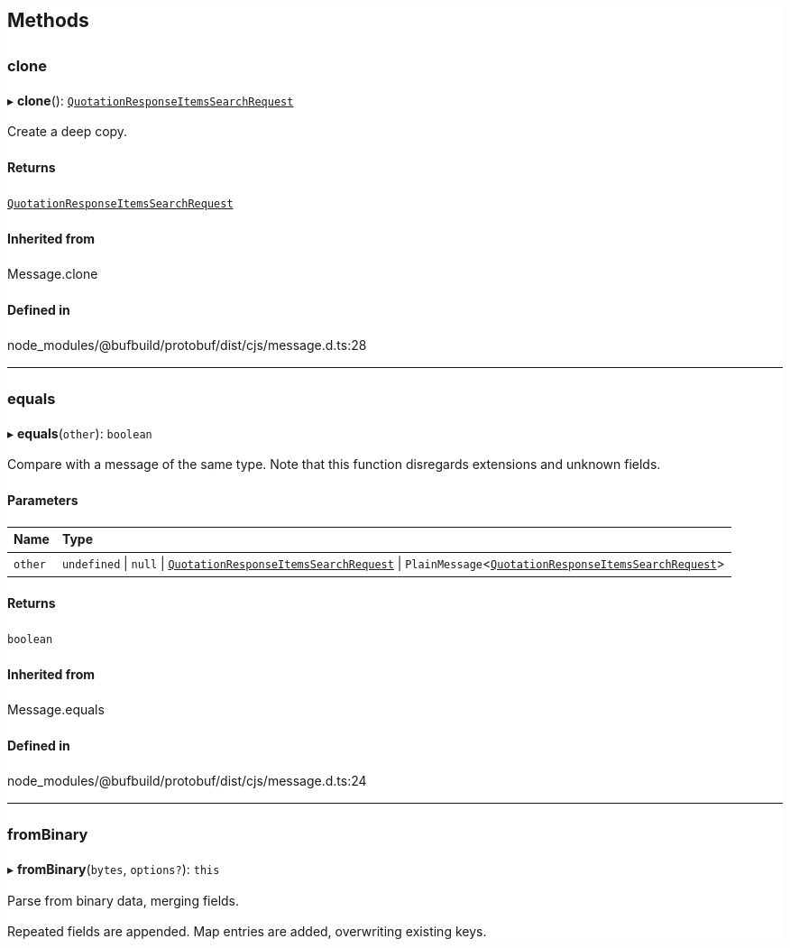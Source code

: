 ## Methods

### clone

▸ **clone**(): [`QuotationResponseItemsSearchRequest`](QuotationResponseItemsSearchRequest.md)

Create a deep copy.

#### Returns

[`QuotationResponseItemsSearchRequest`](QuotationResponseItemsSearchRequest.md)

#### Inherited from

Message.clone

#### Defined in

node_modules/@bufbuild/protobuf/dist/cjs/message.d.ts:28

___

### equals

▸ **equals**(`other`): `boolean`

Compare with a message of the same type.
Note that this function disregards extensions and unknown fields.

#### Parameters

| Name | Type |
| :------ | :------ |
| `other` | `undefined` \| ``null`` \| [`QuotationResponseItemsSearchRequest`](QuotationResponseItemsSearchRequest.md) \| `PlainMessage`\<[`QuotationResponseItemsSearchRequest`](QuotationResponseItemsSearchRequest.md)\> |

#### Returns

`boolean`

#### Inherited from

Message.equals

#### Defined in

node_modules/@bufbuild/protobuf/dist/cjs/message.d.ts:24

___

### fromBinary

▸ **fromBinary**(`bytes`, `options?`): `this`

Parse from binary data, merging fields.

Repeated fields are appended. Map entries are added, overwriting
existing keys.
